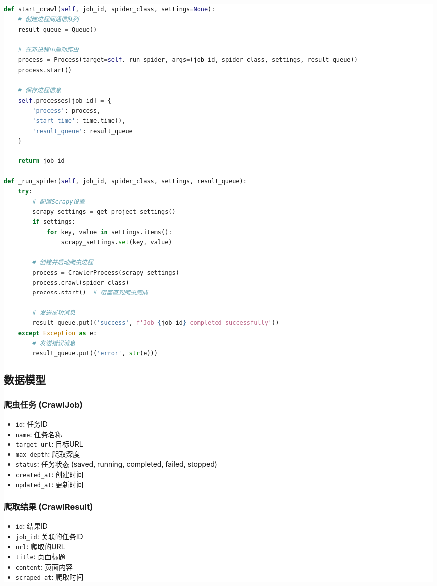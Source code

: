 ```python
def start_crawl(self, job_id, spider_class, settings=None):
    # 创建进程间通信队列
    result_queue = Queue()
    
    # 在新进程中启动爬虫
    process = Process(target=self._run_spider, args=(job_id, spider_class, settings, result_queue))
    process.start()
    
    # 保存进程信息
    self.processes[job_id] = {
        'process': process,
        'start_time': time.time(),
        'result_queue': result_queue
    }
    
    return job_id

def _run_spider(self, job_id, spider_class, settings, result_queue):
    try:
        # 配置Scrapy设置
        scrapy_settings = get_project_settings()
        if settings:
            for key, value in settings.items():
                scrapy_settings.set(key, value)
        
        # 创建并启动爬虫进程
        process = CrawlerProcess(scrapy_settings)
        process.crawl(spider_class)
        process.start()  # 阻塞直到爬虫完成
        
        # 发送成功消息
        result_queue.put(('success', f'Job {job_id} completed successfully'))
    except Exception as e:
        # 发送错误消息
        result_queue.put(('error', str(e)))
```

## 数据模型

### 爬虫任务 (CrawlJob)
- `id`: 任务ID
- `name`: 任务名称
- `target_url`: 目标URL
- `max_depth`: 爬取深度
- `status`: 任务状态 (saved, running, completed, failed, stopped)
- `created_at`: 创建时间
- `updated_at`: 更新时间

### 爬取结果 (CrawlResult)
- `id`: 结果ID
- `job_id`: 关联的任务ID
- `url`: 爬取的URL
- `title`: 页面标题
- `content`: 页面内容
- `scraped_at`: 爬取时间
